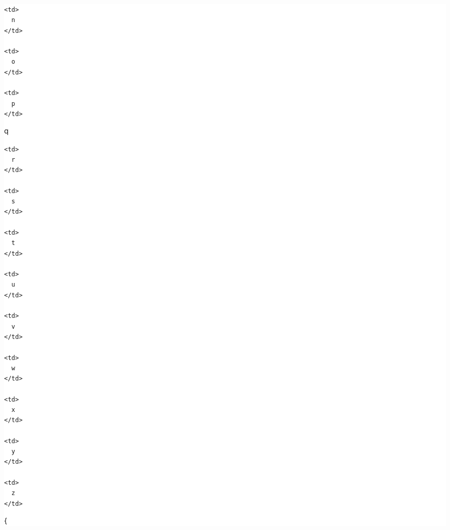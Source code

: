     <td>
      n
    </td>

    <td>
      o
    </td>

    <td>
      p
    </td>

  </tr>

  <tr>
    <td>
      q
    </td>

    <td>
      r
    </td>

    <td>
      s
    </td>

    <td>
      t
    </td>

    <td>
      u
    </td>

    <td>
      v
    </td>

    <td>
      w
    </td>

    <td>
      x
    </td>

    <td>
      y
    </td>

    <td>
      z
    </td>

  </tr>

  <tr>
    <td>
      {
    </td>
